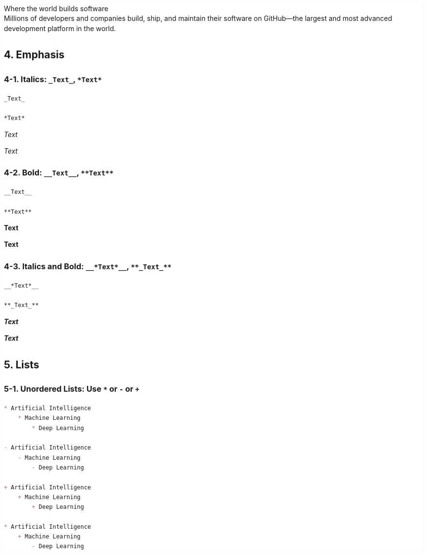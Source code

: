 Where the world builds software<br>
Millions of developers and companies build, ship, and maintain their software on GitHub—the largest and most advanced development platform in the world.

## 4. Emphasis

### 4-1. Italics: `_Text_`, `*Text*`

```markdown
_Text_

*Text*
```

_Text_

_Text_

### 4-2. Bold: `__Text__`, `**Text**`

```markdown
__Text__

**Text**
```

__Text__

__Text__

### 4-3. Italics and Bold: `__*Text*__`, `**_Text_**`

```markdown
__*Text*__

**_Text_**
```

___Text___

**_Text_**

## 5. Lists

### 5-1. Unordered Lists: Use `*` or `-` or `+`

```markdown
* Artificial Intelligence
    * Machine Learning
        * Deep Learning

- Artificial Intelligence
    - Machine Learning
        - Deep Learning

+ Artificial Intelligence
    + Machine Learning
        + Deep Learning

* Artificial Intelligence
    + Machine Learning
        - Deep Learning
```

